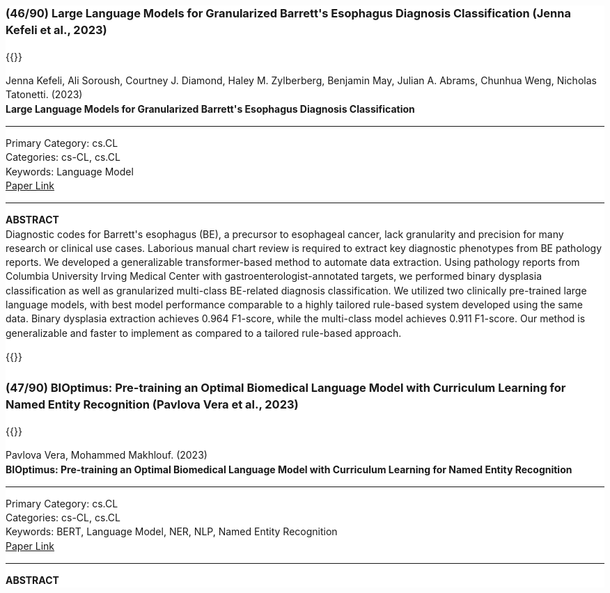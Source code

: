 
### (46/90) Large Language Models for Granularized Barrett's Esophagus Diagnosis Classification (Jenna Kefeli et al., 2023)

{{<citation>}}

Jenna Kefeli, Ali Soroush, Courtney J. Diamond, Haley M. Zylberberg, Benjamin May, Julian A. Abrams, Chunhua Weng, Nicholas Tatonetti. (2023)  
**Large Language Models for Granularized Barrett's Esophagus Diagnosis Classification**  

---
Primary Category: cs.CL  
Categories: cs-CL, cs.CL  
Keywords: Language Model  
[Paper Link](http://arxiv.org/abs/2308.08660v1)  

---


**ABSTRACT**  
Diagnostic codes for Barrett's esophagus (BE), a precursor to esophageal cancer, lack granularity and precision for many research or clinical use cases. Laborious manual chart review is required to extract key diagnostic phenotypes from BE pathology reports. We developed a generalizable transformer-based method to automate data extraction. Using pathology reports from Columbia University Irving Medical Center with gastroenterologist-annotated targets, we performed binary dysplasia classification as well as granularized multi-class BE-related diagnosis classification. We utilized two clinically pre-trained large language models, with best model performance comparable to a highly tailored rule-based system developed using the same data. Binary dysplasia extraction achieves 0.964 F1-score, while the multi-class model achieves 0.911 F1-score. Our method is generalizable and faster to implement as compared to a tailored rule-based approach.

{{</citation>}}


### (47/90) BIOptimus: Pre-training an Optimal Biomedical Language Model with Curriculum Learning for Named Entity Recognition (Pavlova Vera et al., 2023)

{{<citation>}}

Pavlova Vera, Mohammed Makhlouf. (2023)  
**BIOptimus: Pre-training an Optimal Biomedical Language Model with Curriculum Learning for Named Entity Recognition**  

---
Primary Category: cs.CL  
Categories: cs-CL, cs.CL  
Keywords: BERT, Language Model, NER, NLP, Named Entity Recognition  
[Paper Link](http://arxiv.org/abs/2308.08625v1)  

---


**ABSTRACT**  